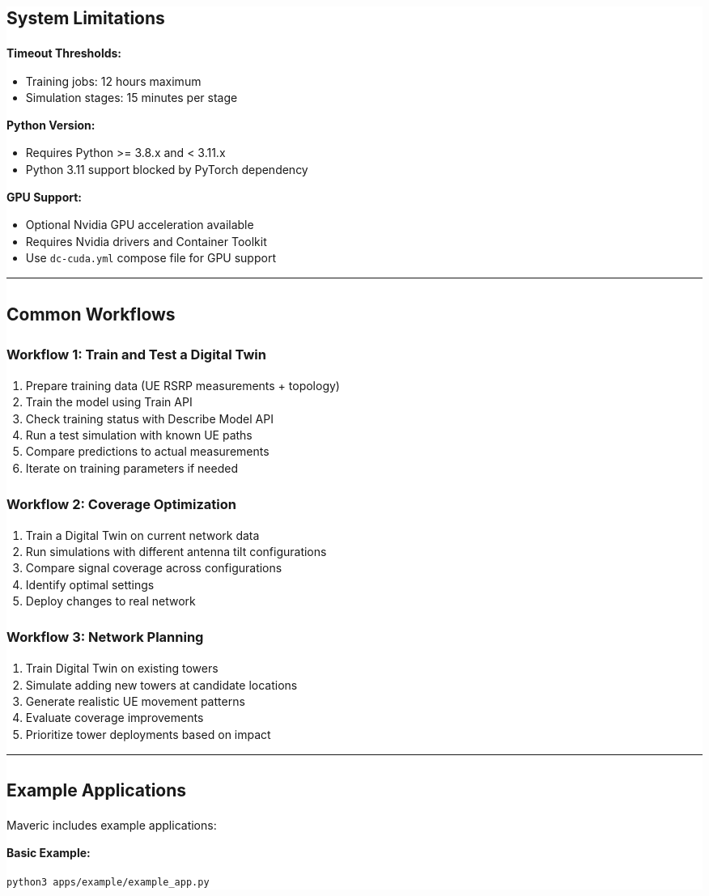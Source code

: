 
## System Limitations

**Timeout Thresholds:**
- Training jobs: 12 hours maximum
- Simulation stages: 15 minutes per stage

**Python Version:**
- Requires Python >= 3.8.x and < 3.11.x
- Python 3.11 support blocked by PyTorch dependency

**GPU Support:**
- Optional Nvidia GPU acceleration available
- Requires Nvidia drivers and Container Toolkit
- Use `dc-cuda.yml` compose file for GPU support

---

## Common Workflows

### Workflow 1: Train and Test a Digital Twin

1. Prepare training data (UE RSRP measurements + topology)
2. Train the model using Train API
3. Check training status with Describe Model API
4. Run a test simulation with known UE paths
5. Compare predictions to actual measurements
6. Iterate on training parameters if needed

### Workflow 2: Coverage Optimization

1. Train a Digital Twin on current network data
2. Run simulations with different antenna tilt configurations
3. Compare signal coverage across configurations
4. Identify optimal settings
5. Deploy changes to real network

### Workflow 3: Network Planning

1. Train Digital Twin on existing towers
2. Simulate adding new towers at candidate locations
3. Generate realistic UE movement patterns
4. Evaluate coverage improvements
5. Prioritize tower deployments based on impact

---

## Example Applications

Maveric includes example applications:

**Basic Example:**
```bash
python3 apps/example/example_app.py
```
